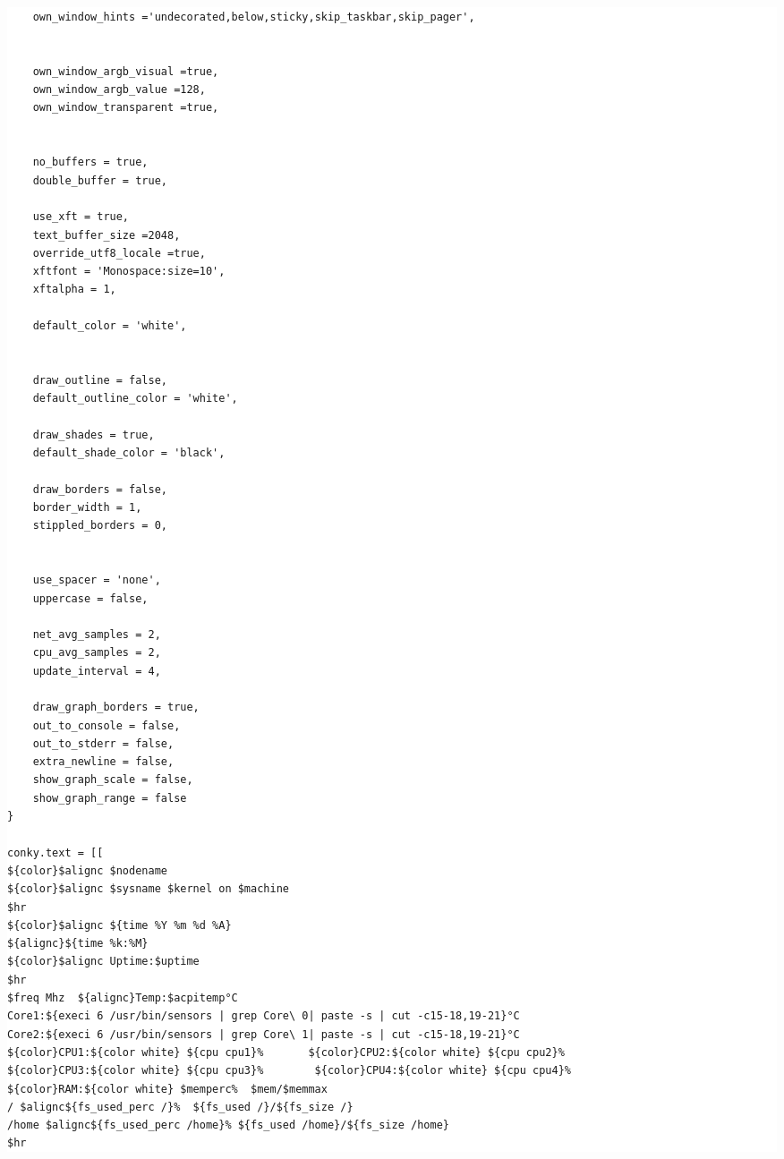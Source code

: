 ```
    own_window_hints ='undecorated,below,sticky,skip_taskbar,skip_pager',
    

    own_window_argb_visual =true,
	own_window_argb_value =128,
	own_window_transparent =true,


	no_buffers = true,
    double_buffer = true,

    use_xft = true,
    text_buffer_size =2048,
    override_utf8_locale =true,
    xftfont = 'Monospace:size=10',
    xftalpha = 1,

    default_color = 'white',


    draw_outline = false,
    default_outline_color = 'white',

    draw_shades = true,
    default_shade_color = 'black',

    draw_borders = false,
    border_width = 1,
    stippled_borders = 0,

 	    
    use_spacer = 'none',
    uppercase = false,

	net_avg_samples = 2,
    cpu_avg_samples = 2,
	update_interval = 4,

    draw_graph_borders = true,
    out_to_console = false,
    out_to_stderr = false,
    extra_newline = false,
    show_graph_scale = false,
    show_graph_range = false
}

conky.text = [[
${color}$alignc $nodename
${color}$alignc $sysname $kernel on $machine
$hr
${color}$alignc ${time %Y %m %d %A} 
${alignc}${time %k:%M}
${color}$alignc Uptime:$uptime
$hr
$freq Mhz  ${alignc}Temp:$acpitemp°C
Core1:${execi 6 /usr/bin/sensors | grep Core\ 0| paste -s | cut -c15-18,19-21}°C
Core2:${execi 6 /usr/bin/sensors | grep Core\ 1| paste -s | cut -c15-18,19-21}°C
${color}CPU1:${color white} ${cpu cpu1}%       ${color}CPU2:${color white} ${cpu cpu2}% 
${color}CPU3:${color white} ${cpu cpu3}%        ${color}CPU4:${color white} ${cpu cpu4}% 
${color}RAM:${color white} $memperc%  $mem/$memmax 
/ $alignc${fs_used_perc /}%  ${fs_used /}/${fs_size /} 
/home $alignc${fs_used_perc /home}% ${fs_used /home}/${fs_size /home} 
$hr
```
